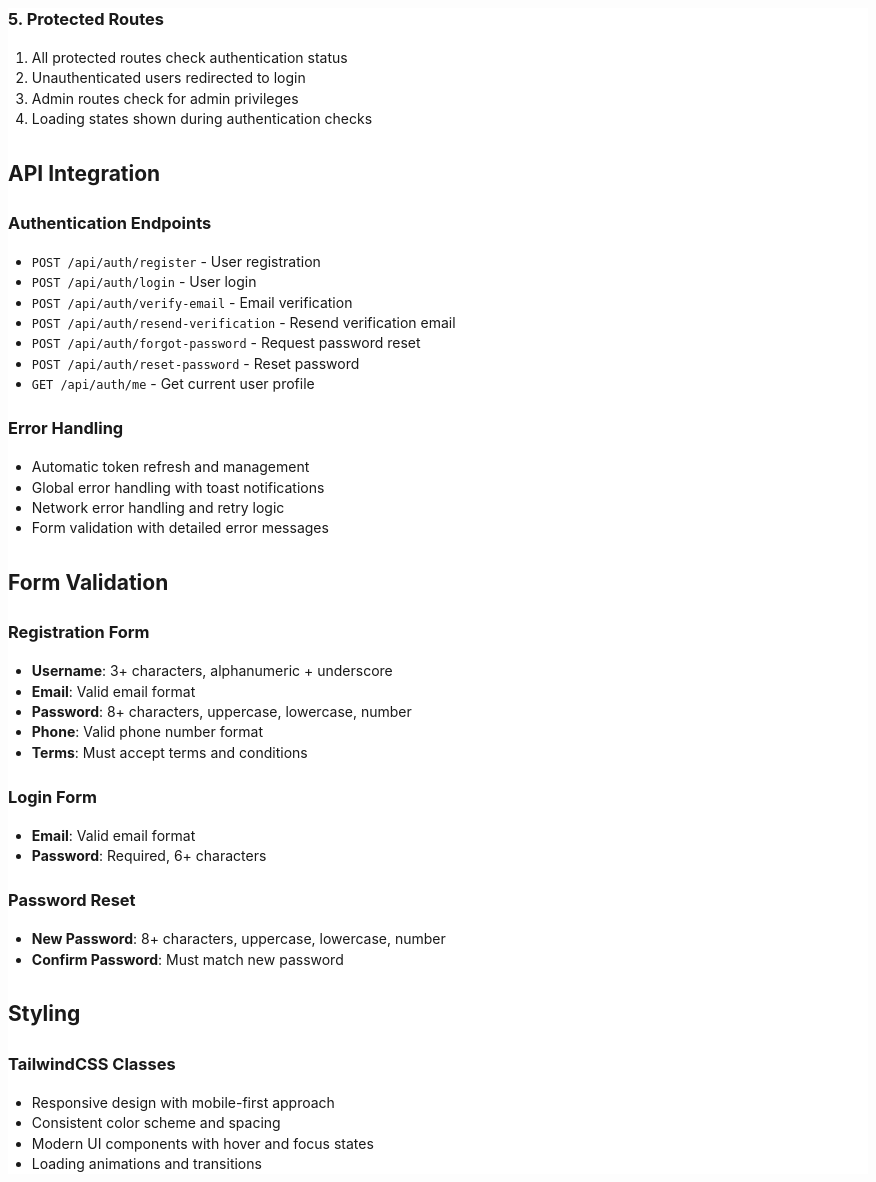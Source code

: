 ### 5. Protected Routes
1. All protected routes check authentication status
2. Unauthenticated users redirected to login
3. Admin routes check for admin privileges
4. Loading states shown during authentication checks

## API Integration

### Authentication Endpoints
- `POST /api/auth/register` - User registration
- `POST /api/auth/login` - User login
- `POST /api/auth/verify-email` - Email verification
- `POST /api/auth/resend-verification` - Resend verification email
- `POST /api/auth/forgot-password` - Request password reset
- `POST /api/auth/reset-password` - Reset password
- `GET /api/auth/me` - Get current user profile

### Error Handling
- Automatic token refresh and management
- Global error handling with toast notifications
- Network error handling and retry logic
- Form validation with detailed error messages

## Form Validation

### Registration Form
- **Username**: 3+ characters, alphanumeric + underscore
- **Email**: Valid email format
- **Password**: 8+ characters, uppercase, lowercase, number
- **Phone**: Valid phone number format
- **Terms**: Must accept terms and conditions

### Login Form
- **Email**: Valid email format
- **Password**: Required, 6+ characters

### Password Reset
- **New Password**: 8+ characters, uppercase, lowercase, number
- **Confirm Password**: Must match new password

## Styling

### TailwindCSS Classes
- Responsive design with mobile-first approach
- Consistent color scheme and spacing
- Modern UI components with hover and focus states
- Loading animations and transitions
